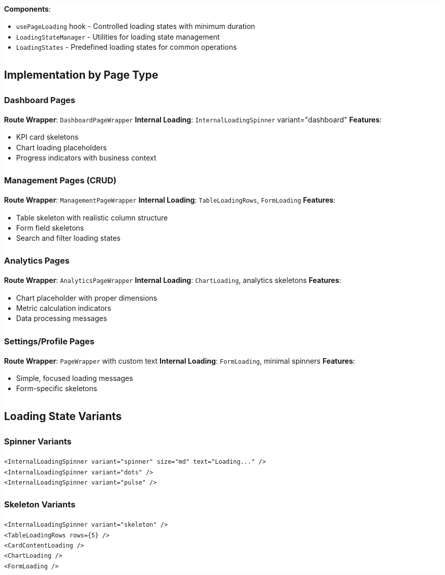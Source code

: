 **Components**:
- `usePageLoading` hook - Controlled loading states with minimum duration
- `LoadingStateManager` - Utilities for loading state management
- `LoadingStates` - Predefined loading states for common operations

## Implementation by Page Type

### Dashboard Pages
**Route Wrapper**: `DashboardPageWrapper`
**Internal Loading**: `InternalLoadingSpinner` variant="dashboard"
**Features**:
- KPI card skeletons
- Chart loading placeholders
- Progress indicators with business context

### Management Pages (CRUD)
**Route Wrapper**: `ManagementPageWrapper`
**Internal Loading**: `TableLoadingRows`, `FormLoading`
**Features**:
- Table skeleton with realistic column structure
- Form field skeletons
- Search and filter loading states

### Analytics Pages
**Route Wrapper**: `AnalyticsPageWrapper`
**Internal Loading**: `ChartLoading`, analytics skeletons
**Features**:
- Chart placeholder with proper dimensions
- Metric calculation indicators
- Data processing messages

### Settings/Profile Pages
**Route Wrapper**: `PageWrapper` with custom text
**Internal Loading**: `FormLoading`, minimal spinners
**Features**:
- Simple, focused loading messages
- Form-specific skeletons

## Loading State Variants

### Spinner Variants
```tsx
<InternalLoadingSpinner variant="spinner" size="md" text="Loading..." />
<InternalLoadingSpinner variant="dots" />
<InternalLoadingSpinner variant="pulse" />
```

### Skeleton Variants
```tsx
<InternalLoadingSpinner variant="skeleton" />
<TableLoadingRows rows={5} />
<CardContentLoading />
<ChartLoading />
<FormLoading />
```
